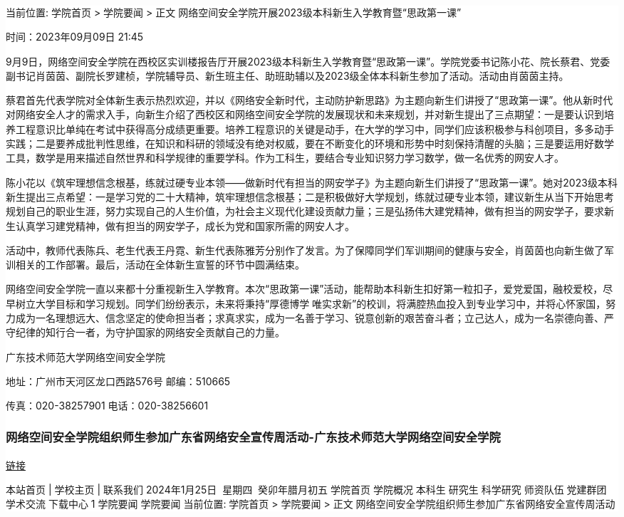 当前位置: 学院首页 > 学院要闻 > 正文
网络空间安全学院开展2023级本科新生入学教育暨“思政第一课”

时间：2023年09月09日 21:45

9月9日，网络空间安全学院在西校区实训楼报告厅开展2023级本科新生入学教育暨“思政第一课”。学院党委书记陈小花、院长蔡君、党委副书记肖茵茵、副院长罗建桢，学院辅导员、新生班主任、助班助辅以及2023级全体本科新生参加了活动。活动由肖茵茵主持。

蔡君首先代表学院对全体新生表示热烈欢迎，并以《网络安全新时代，主动防护新思路》为主题向新生们讲授了“思政第一课”。他从新时代对网络安全人才的需求入手，向新生介绍了西校区和网络空间安全学院的发展现状和未来规划，并对新生提出了三点期望：一是要认识到培养工程意识比单纯在考试中获得高分成绩更重要。培养工程意识的关键是动手，在大学的学习中，同学们应该积极参与科创项目，多多动手实践；二是要养成批判性思维，在知识和科研的领域没有绝对权威，要在不断变化的环境和形势中时刻保持清醒的头脑；三是要运用好数学工具，数学是用来描述自然世界和科学规律的重要学科。作为工科生，要结合专业知识努力学习数学，做一名优秀的网安人才。




陈小花以《筑牢理想信念根基，练就过硬专业本领——做新时代有担当的网安学子》为主题向新生们讲授了“思政第一课”。她对2023级本科新生提出三点希望：一是学习党的二十大精神，筑牢理想信念根基；二是积极做好大学规划，练就过硬专业本领，建议新生从当下开始思考规划自己的职业生涯，努力实现自己的人生价值，为社会主义现代化建设贡献力量；三是弘扬伟大建党精神，做有担当的网安学子，要求新生认真学习建党精神，做有担当的网安学子，成长为党和国家所需的网安人才。




活动中，教师代表陈兵、老生代表王丹霓、新生代表陈雅芳分别作了发言。为了保障同学们军训期间的健康与安全，肖茵茵也向新生做了军训相关的工作部署。最后，活动在全体新生宣誓的环节中圆满结束。




网络空间安全学院一直以来都十分重视新生入学教育。本次“思政第一课”活动，能帮助本科新生扣好第一粒扣子，爱党爱国，融校爱校，尽早树立大学目标和学习规划。同学们纷纷表示，未来将秉持“厚德博学 唯实求新”的校训，将满腔热血投入到专业学习中，并将心怀家国，努力成为一名理想远大、信念坚定的使命担当者；求真求实，成为一名善于学习、锐意创新的艰苦奋斗者；立己达人，成为一名崇德向善、严守纪律的知行合一者，为守护国家的网络安全贡献自己的力量。




广东技术师范大学网络空间安全学院  


地址：广州市天河区龙口西路576号 邮编：510665

传真：020-38257901 电话：020-38256601  




### 网络空间安全学院组织师生参加广东省网络安全宣传周活动-广东技术师范大学网络空间安全学院
[链接](https://scs.gpnu.edu.cn/info/1096/2132.htm)

本站首页 | 学校主页 | 联系我们
2024年1月25日  星期四  癸卯年腊月初五
学院首页
学院概况
本科生
研究生
科学研究
师资队伍
党建群团
学术交流
下载中心
1
学院要闻
学院要闻
当前位置: 学院首页 > 学院要闻 > 正文
网络空间安全学院组织师生参加广东省网络安全宣传周活动
